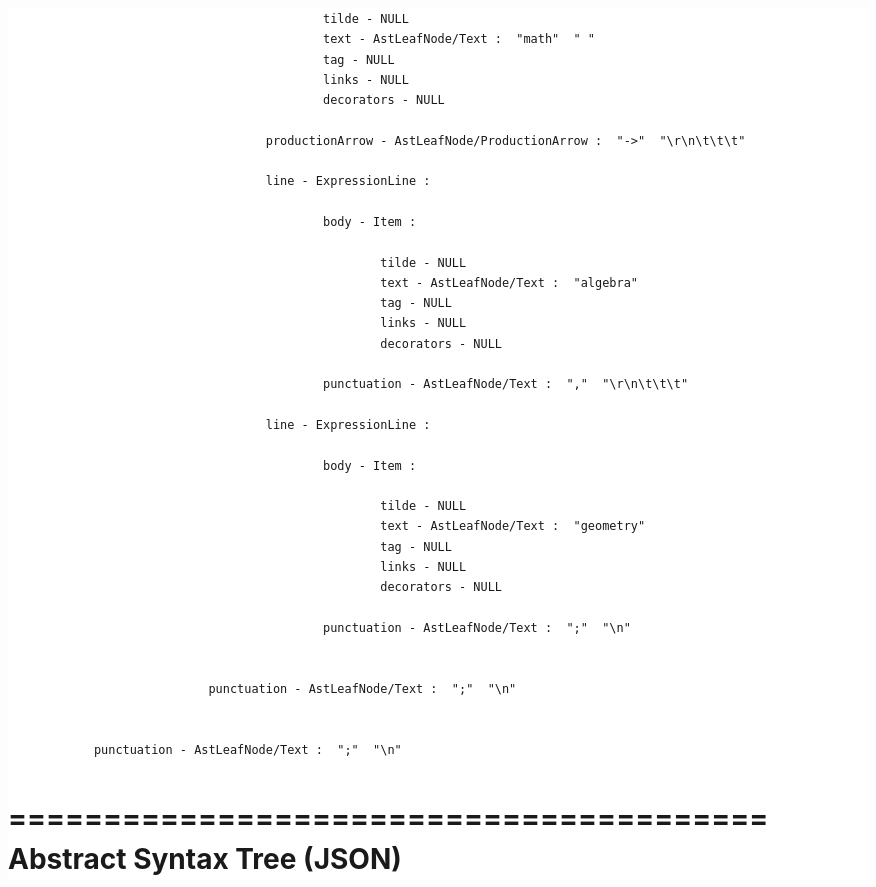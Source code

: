                                                 tilde - NULL
                                                text - AstLeafNode/Text :  "math"  " "
                                                tag - NULL
                                                links - NULL
                                                decorators - NULL
                                            
                                        productionArrow - AstLeafNode/ProductionArrow :  "->"  "\r\n\t\t\t"
                                    
                                        line - ExpressionLine : 
                                            
                                                body - Item : 
                                                    
                                                        tilde - NULL
                                                        text - AstLeafNode/Text :  "algebra" 
                                                        tag - NULL
                                                        links - NULL
                                                        decorators - NULL
                                                    
                                                punctuation - AstLeafNode/Text :  ","  "\r\n\t\t\t"
                                            
                                        line - ExpressionLine : 
                                            
                                                body - Item : 
                                                    
                                                        tilde - NULL
                                                        text - AstLeafNode/Text :  "geometry" 
                                                        tag - NULL
                                                        links - NULL
                                                        decorators - NULL
                                                    
                                                punctuation - AstLeafNode/Text :  ";"  "\n"
                                            
                                    
                                punctuation - AstLeafNode/Text :  ";"  "\n"
                            
                    
                punctuation - AstLeafNode/Text :  ";"  "\n"
            
    
========================================
Abstract Syntax Tree (JSON)
========================================
